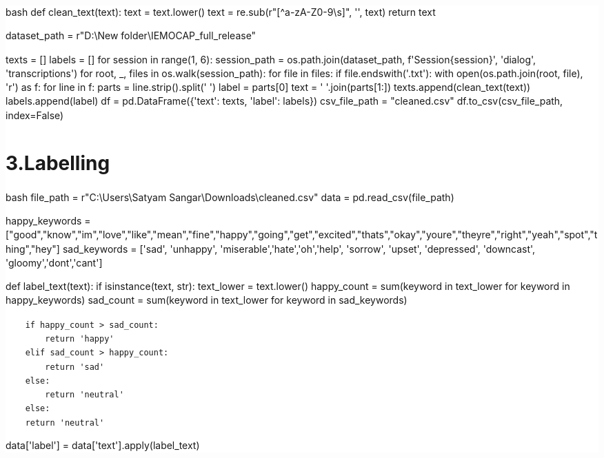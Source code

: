 bash
def clean_text(text):
    text = text.lower()
    text = re.sub(r"[^a-zA-Z0-9\s]", '', text)
    return text

dataset_path = r"D:\New folder\IEMOCAP_full_release"

texts = []
labels = []
for session in range(1, 6):
    session_path = os.path.join(dataset_path, f'Session{session}', 'dialog', 'transcriptions')
    for root, _, files in os.walk(session_path):
        for file in files:
            if file.endswith('.txt'):
                with open(os.path.join(root, file), 'r') as f:
                    for line in f:
                        parts = line.strip().split(' ')
                        label = parts[0]
                        text = ' '.join(parts[1:])
                        texts.append(clean_text(text))
                        labels.append(label)
df = pd.DataFrame({'text': texts, 'label': labels})
csv_file_path = "cleaned.csv"
df.to_csv(csv_file_path, index=False)


# 3.Labelling
bash
file_path = r"C:\Users\Satyam Sangar\Downloads\cleaned.csv"
data = pd.read_csv(file_path)

happy_keywords = ["good","know","im","love","like","mean","fine","happy","going","get","excited","thats","okay","youre","theyre","right","yeah","spot","thing","hey"]
sad_keywords = ['sad', 'unhappy', 'miserable','hate','oh','help', 'sorrow', 'upset', 'depressed', 'downcast', 'gloomy','dont','cant']

def label_text(text):
    if isinstance(text, str):
        text_lower = text.lower()
        happy_count = sum(keyword in text_lower for keyword in happy_keywords)
        sad_count = sum(keyword in text_lower for keyword in sad_keywords)
        
        if happy_count > sad_count:
            return 'happy'
        elif sad_count > happy_count:
            return 'sad'
        else:
            return 'neutral'
        else:
        return 'neutral'  

data['label'] = data['text'].apply(label_text)
